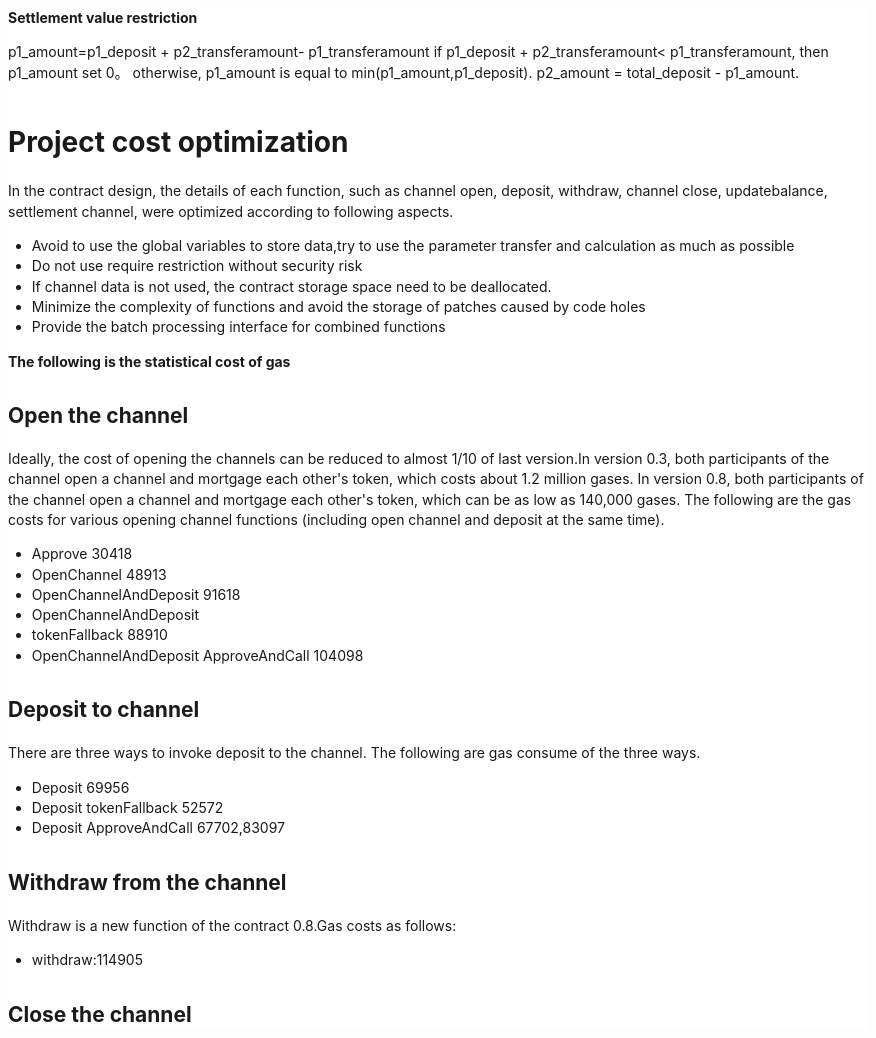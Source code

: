 **Settlement value restriction**  

p1_amount=p1_deposit + p2_transferamount- p1_transferamount 
if p1_deposit + p2_transferamount< p1_transferamount, then p1_amount set 0。
otherwise, p1_amount is equal to min(p1_amount,p1_deposit).
p2_amount = total_deposit - p1_amount.

#  Project cost optimization
 In the contract design, the details of each function, such as channel open, deposit, withdraw, channel close, updatebalance, settlement channel, were optimized according to following aspects.

- Avoid to use the global variables to store data,try to use the parameter transfer and calculation as much as possible      
- Do not use require restriction without security risk      
- If channel data is not used, the contract storage space need to be deallocated.      
- Minimize the complexity of functions and avoid the storage of patches caused by code holes       
- Provide the batch processing interface for combined functions     

**The following is the statistical cost of gas**

## Open the channel
Ideally, the cost of opening the channels can be reduced to almost 1/10 of last version.In version 0.3, both participants of the channel open a channel and mortgage each other's token, which costs about 1.2 million gases.  In version 0.8, both participants of the channel open a channel and mortgage each other's token, which can be as low as 140,000 gases. The following are the gas costs for various opening channel functions (including open channel and deposit at the same time).

- Approve 30418    
- OpenChannel 48913    
- OpenChannelAndDeposit 91618    
- OpenChannelAndDeposit     
- tokenFallback 88910    
- OpenChannelAndDeposit ApproveAndCall 104098    


## Deposit to channel

There are three ways to invoke deposit to the channel. The following are  gas consume of the three ways.

- Deposit 69956    
- Deposit tokenFallback 52572      
- Deposit ApproveAndCall 67702,83097    

## Withdraw from the channel

Withdraw  is a new function of the contract 0.8.Gas costs as follows:

- withdraw:114905    

## Close the channel
